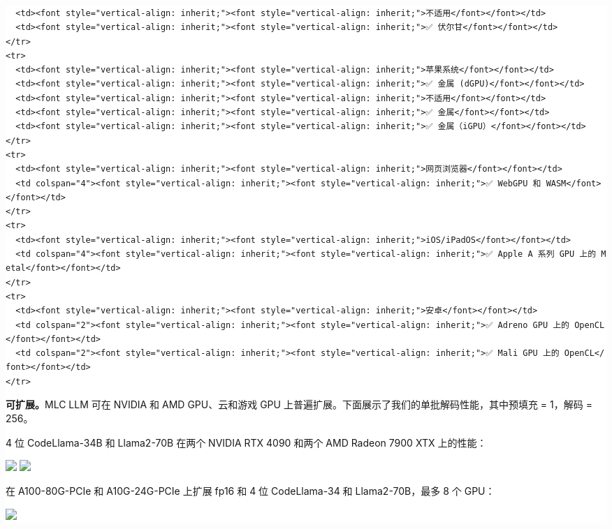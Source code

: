       <td><font style="vertical-align: inherit;"><font style="vertical-align: inherit;">不适用</font></font></td>
      <td><font style="vertical-align: inherit;"><font style="vertical-align: inherit;">✅ 伏尔甘</font></font></td>
    </tr>
    <tr>
      <td><font style="vertical-align: inherit;"><font style="vertical-align: inherit;">苹果系统</font></font></td>
      <td><font style="vertical-align: inherit;"><font style="vertical-align: inherit;">✅ 金属 (dGPU)</font></font></td>
      <td><font style="vertical-align: inherit;"><font style="vertical-align: inherit;">不适用</font></font></td>
      <td><font style="vertical-align: inherit;"><font style="vertical-align: inherit;">✅ 金属</font></font></td>
      <td><font style="vertical-align: inherit;"><font style="vertical-align: inherit;">✅ 金属（iGPU）</font></font></td>
    </tr>
    <tr>
      <td><font style="vertical-align: inherit;"><font style="vertical-align: inherit;">网页浏览器</font></font></td>
      <td colspan="4"><font style="vertical-align: inherit;"><font style="vertical-align: inherit;">✅ WebGPU 和 WASM</font></font></td>
    </tr>
    <tr>
      <td><font style="vertical-align: inherit;"><font style="vertical-align: inherit;">iOS/iPadOS</font></font></td>
      <td colspan="4"><font style="vertical-align: inherit;"><font style="vertical-align: inherit;">✅ Apple A 系列 GPU 上的 Metal</font></font></td>
    </tr>
    <tr>
      <td><font style="vertical-align: inherit;"><font style="vertical-align: inherit;">安卓</font></font></td>
      <td colspan="2"><font style="vertical-align: inherit;"><font style="vertical-align: inherit;">✅ Adreno GPU 上的 OpenCL</font></font></td>
      <td colspan="2"><font style="vertical-align: inherit;"><font style="vertical-align: inherit;">✅ Mali GPU 上的 OpenCL</font></font></td>
    </tr>
  </tbody>
</table>
<p dir="auto"><strong><font style="vertical-align: inherit;"><font style="vertical-align: inherit;">可扩展。</font></font></strong><font style="vertical-align: inherit;"><font style="vertical-align: inherit;">MLC LLM 可在 NVIDIA 和 AMD GPU、云和游戏 GPU 上普遍扩展。</font><font style="vertical-align: inherit;">下面展示了我们的单批解码性能，其中预填充 = 1，解码 = 256。</font></font></p>
<p dir="auto"><font style="vertical-align: inherit;"><font style="vertical-align: inherit;">4 位 CodeLlama-34B 和 Llama2-70B 在两个 NVIDIA RTX 4090 和两个 AMD Radeon 7900 XTX 上的性能：</font></font></p>
<p dir="auto">
  <a target="_blank" rel="noopener noreferrer" href="https://github.com/mlc-ai/mlc-llm/blob/main/site/img/multi-gpu/figure-1.svg"><img src="https://github.com/mlc-ai/mlc-llm/raw/main/site/img/multi-gpu/figure-1.svg" width="40%" style="max-width: 100%;"></a>
  <a target="_blank" rel="noopener noreferrer" href="https://github.com/mlc-ai/mlc-llm/blob/main/site/img/multi-gpu/figure-3.svg"><img src="https://github.com/mlc-ai/mlc-llm/raw/main/site/img/multi-gpu/figure-3.svg" width="30%" style="max-width: 100%;"></a>
</p>
<p dir="auto"><font style="vertical-align: inherit;"><font style="vertical-align: inherit;">在 A100-80G-PCIe 和 A10G-24G-PCIe 上扩展 fp16 和 4 位 CodeLlama-34 和 Llama2-70B，最多 8 个 GPU：</font></font></p>
<p dir="auto">
  <a target="_blank" rel="noopener noreferrer" href="https://github.com/mlc-ai/mlc-llm/blob/main/site/img/multi-gpu/figure-2.svg"><img src="https://github.com/mlc-ai/mlc-llm/raw/main/site/img/multi-gpu/figure-2.svg" width="100%" style="max-width: 100%;"></a>
</p>